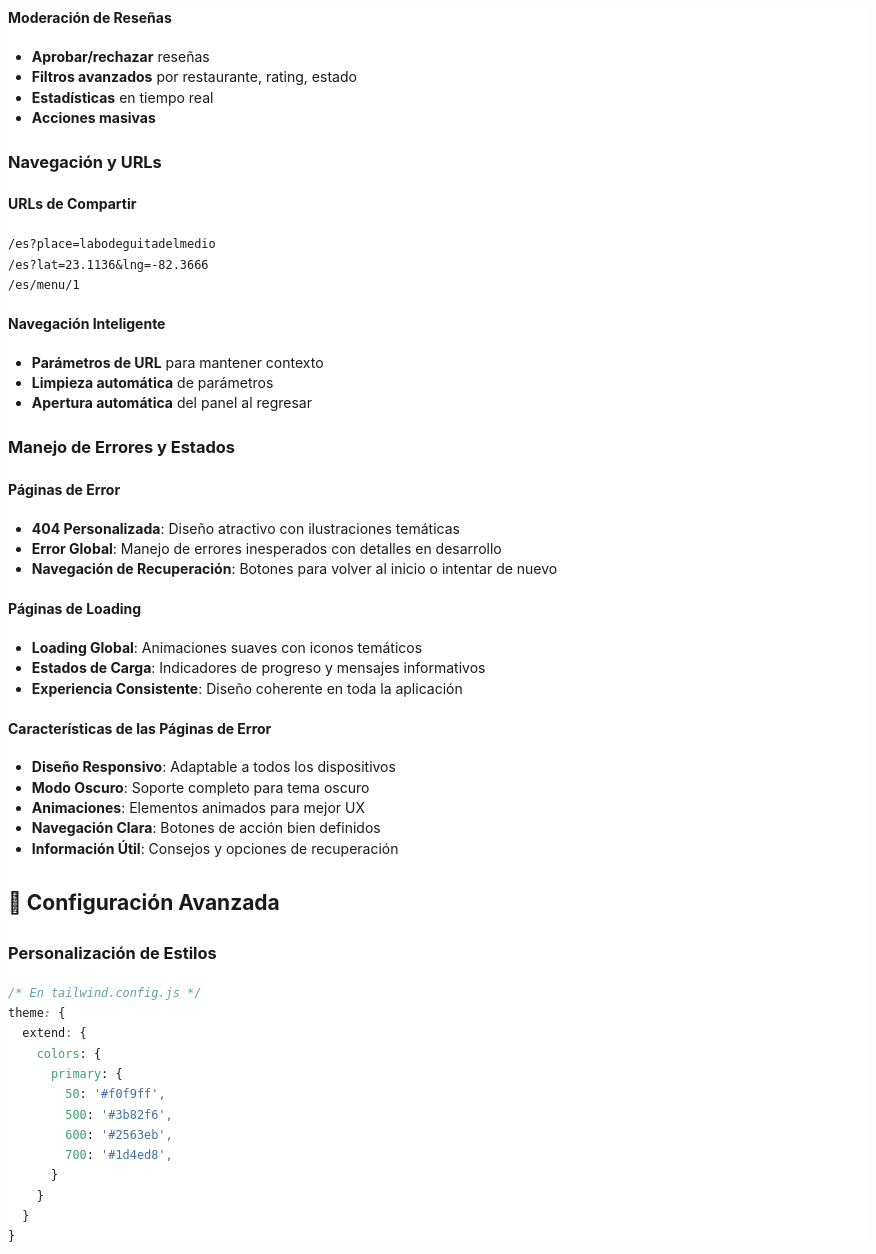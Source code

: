 #### Moderación de Reseñas
- **Aprobar/rechazar** reseñas
- **Filtros avanzados** por restaurante, rating, estado
- **Estadísticas** en tiempo real
- **Acciones masivas**

### Navegación y URLs

#### URLs de Compartir
```
/es?place=labodeguitadelmedio
/es?lat=23.1136&lng=-82.3666
/es/menu/1
```

#### Navegación Inteligente
- **Parámetros de URL** para mantener contexto
- **Limpieza automática** de parámetros
- **Apertura automática** del panel al regresar

### Manejo de Errores y Estados

#### Páginas de Error
- **404 Personalizada**: Diseño atractivo con ilustraciones temáticas
- **Error Global**: Manejo de errores inesperados con detalles en desarrollo
- **Navegación de Recuperación**: Botones para volver al inicio o intentar de nuevo

#### Páginas de Loading
- **Loading Global**: Animaciones suaves con iconos temáticos
- **Estados de Carga**: Indicadores de progreso y mensajes informativos
- **Experiencia Consistente**: Diseño coherente en toda la aplicación

#### Características de las Páginas de Error
- **Diseño Responsivo**: Adaptable a todos los dispositivos
- **Modo Oscuro**: Soporte completo para tema oscuro
- **Animaciones**: Elementos animados para mejor UX
- **Navegación Clara**: Botones de acción bien definidos
- **Información Útil**: Consejos y opciones de recuperación

## 🔧 Configuración Avanzada

### Personalización de Estilos
```css
/* En tailwind.config.js */
theme: {
  extend: {
    colors: {
      primary: {
        50: '#f0f9ff',
        500: '#3b82f6',
        600: '#2563eb',
        700: '#1d4ed8',
      }
    }
  }
}
```
